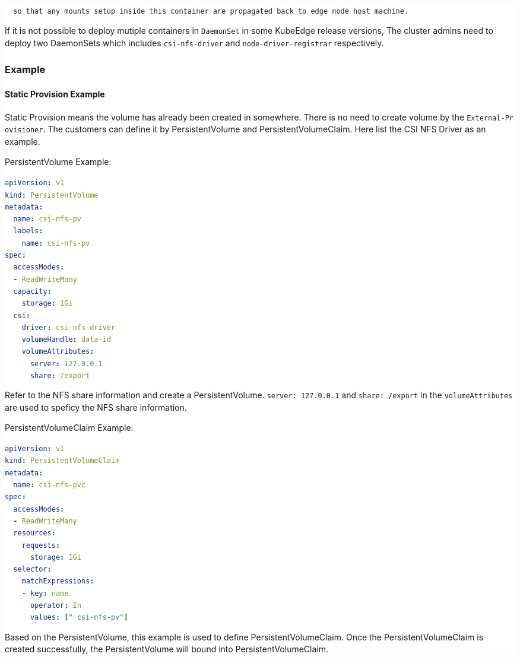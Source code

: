       so that any mounts setup inside this container are propagated back to edge node host machine.

If it is not possible to deploy mutiple containers in  `DaemonSet` in some KubeEdge release versions,
The cluster admins need to deploy two DaemonSets which includes `csi-nfs-driver` and `node-driver-registrar` respectively.

### Example

#### Static Provision Example

Static Provision means the volume has already been created in somewhere.
There is no need to create volume by the `External-Provisioner`.
The customers can define it by PersistentVolume and PersistentVolumeClaim.
Here list the CSI NFS Driver as an example.

PersistentVolume Example:
```yaml
apiVersion: v1
kind: PersistentVolume
metadata:
  name: csi-nfs-pv
  labels:
    name: csi-nfs-pv
spec:
  accessModes:
  - ReadWriteMany
  capacity:
    storage: 1Gi
  csi:
    driver: csi-nfs-driver
    volumeHandle: data-id
    volumeAttributes:
      server: 127.0.0.1
      share: /export
```
Refer to the NFS share information and create a PersistentVolume.
`server: 127.0.0.1` and `share: /export` in the `volumeAttributes` are used to speficy the NFS share information.

PersistentVolumeClaim Example:
```yaml
apiVersion: v1
kind: PersistentVolumeClaim
metadata:
  name: csi-nfs-pvc
spec:
  accessModes:
  - ReadWriteMany
  resources:
    requests:
      storage: 1Gi
  selector:
    matchExpressions:
    - key: name
      operator: In
      values: [" csi-nfs-pv"]
```
Based on the PersistentVolume, this example is used to define PersistentVolumeClaim.
Once the PersistentVolumeClaim is created successfully,
the PersistentVolume will bound into PersistentVolumeClaim.

